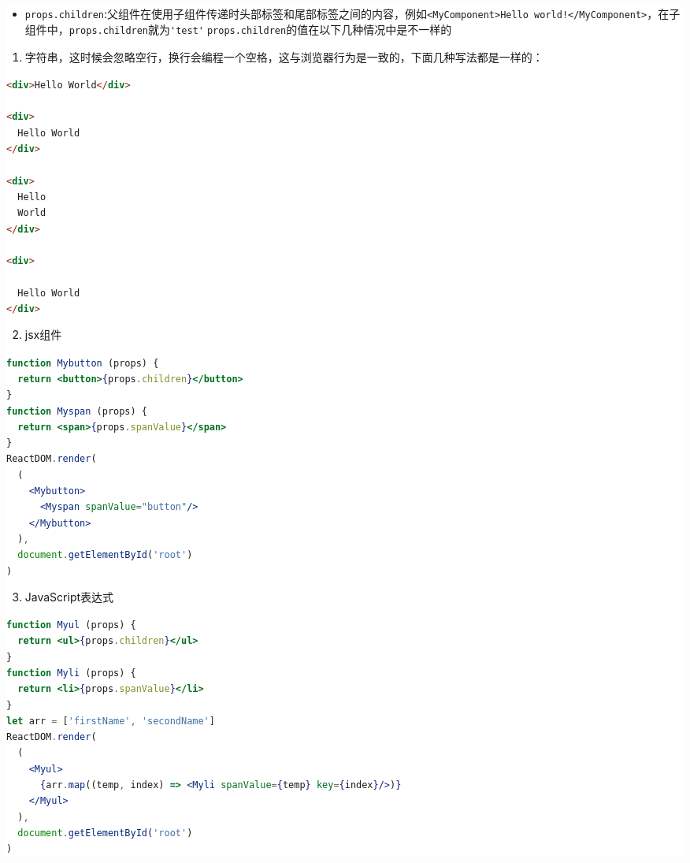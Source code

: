 
- `props.children`:父组件在使用子组件传递时头部标签和尾部标签之间的内容，例如`<MyComponent>Hello world!</MyComponent>`，在子组件中，`props.children`就为`'test'`
`props.children`的值在以下几种情况中是不一样的

1. 字符串，这时候会忽略空行，换行会编程一个空格，这与浏览器行为是一致的，下面几种写法都是一样的：

```html
<div>Hello World</div>

<div>
  Hello World
</div>

<div>
  Hello
  World
</div>

<div>

  Hello World
</div>
```

2. jsx组件

```jsx
function Mybutton (props) {
  return <button>{props.children}</button>
}
function Myspan (props) {
  return <span>{props.spanValue}</span>
}
ReactDOM.render(
  (
    <Mybutton>
      <Myspan spanValue="button"/>
    </Mybutton>
  ),
  document.getElementById('root')
)
```

3. JavaScript表达式

```jsx
function Myul (props) {
  return <ul>{props.children}</ul>
}
function Myli (props) {
  return <li>{props.spanValue}</li>
}
let arr = ['firstName', 'secondName']
ReactDOM.render(
  (
    <Myul>
      {arr.map((temp, index) => <Myli spanValue={temp} key={index}/>)}
    </Myul>
  ),
  document.getElementById('root')
)
```
